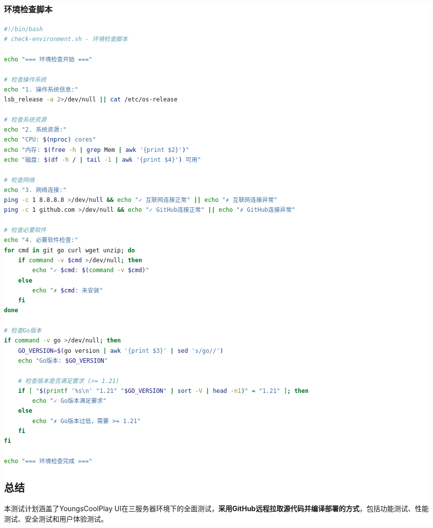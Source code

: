 ### 环境检查脚本
```bash
#!/bin/bash
# check-environment.sh - 环境检查脚本

echo "=== 环境检查开始 ==="

# 检查操作系统
echo "1. 操作系统信息:"
lsb_release -a 2>/dev/null || cat /etc/os-release

# 检查系统资源
echo "2. 系统资源:"
echo "CPU: $(nproc) cores"
echo "内存: $(free -h | grep Mem | awk '{print $2}')"
echo "磁盘: $(df -h / | tail -1 | awk '{print $4}') 可用"

# 检查网络
echo "3. 网络连接:"
ping -c 1 8.8.8.8 >/dev/null && echo "✓ 互联网连接正常" || echo "✗ 互联网连接异常"
ping -c 1 github.com >/dev/null && echo "✓ GitHub连接正常" || echo "✗ GitHub连接异常"

# 检查必要软件
echo "4. 必要软件检查:"
for cmd in git go curl wget unzip; do
    if command -v $cmd >/dev/null; then
        echo "✓ $cmd: $(command -v $cmd)"
    else
        echo "✗ $cmd: 未安装"
    fi
done

# 检查Go版本
if command -v go >/dev/null; then
    GO_VERSION=$(go version | awk '{print $3}' | sed 's/go//')
    echo "Go版本: $GO_VERSION"
    
    # 检查版本是否满足要求 (>= 1.21)
    if [ "$(printf '%s\n' "1.21" "$GO_VERSION" | sort -V | head -n1)" = "1.21" ]; then
        echo "✓ Go版本满足要求"
    else
        echo "✗ Go版本过低，需要 >= 1.21"
    fi
fi

echo "=== 环境检查完成 ==="
```

## 总结

本测试计划涵盖了YoungsCoolPlay UI在三服务器环境下的全面测试，**采用GitHub远程拉取源代码并编译部署的方式**，包括功能测试、性能测试、安全测试和用户体验测试。
